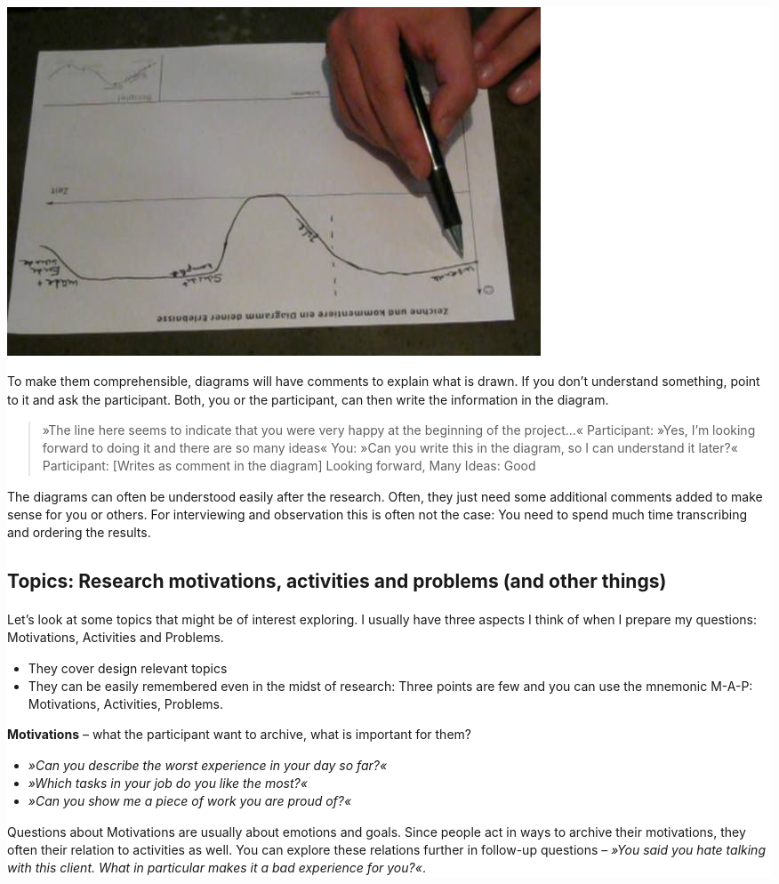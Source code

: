 ![researcher pointing and asking: »*What does this comment mean?*«](images/diagram_researcherPoints.jpg)

To make them comprehensible, diagrams will have comments to explain what is drawn. If you don’t understand something, point to it and ask the participant. Both, you or the participant, can then write the information in the diagram.

> »The line here seems to indicate that you were very happy at the beginning of the project…«
> Participant: »Yes, I’m looking forward to doing it and there are so many ideas«
> You: »Can you write this in the diagram, so I can understand it later?«
> Participant: [Writes as comment in the diagram] Looking forward, Many Ideas: Good



The diagrams can often be understood easily after the research. Often, they just need some additional comments added to make sense for you or others. For interviewing and observation this is often not the case: You need to spend much time transcribing and ordering the results.

## Topics: Research motivations, activities and problems (and other things)  

Let’s look at some topics that might be of interest exploring. I usually have three aspects I think of when I prepare my questions: Motivations, Activities and Problems.

* They cover design relevant topics
* They can be easily remembered even in the midst of research: Three points are few and you can use the mnemonic M-A-P: Motivations, Activities, Problems.

**Motivations** – what the participant want to archive, what is important for them?

* *»Can you describe the worst experience in your day so far?«*
* *»Which tasks in your job do you like the most?«*
* *»Can you show me a piece of work you are proud of?«*

Questions about Motivations are usually about emotions and goals. Since people act in ways to archive their motivations, they often their relation to activities as well. You can explore these relations further in follow-up questions – *»You said you hate talking with this client. What in particular makes it a bad experience for you?«*.
